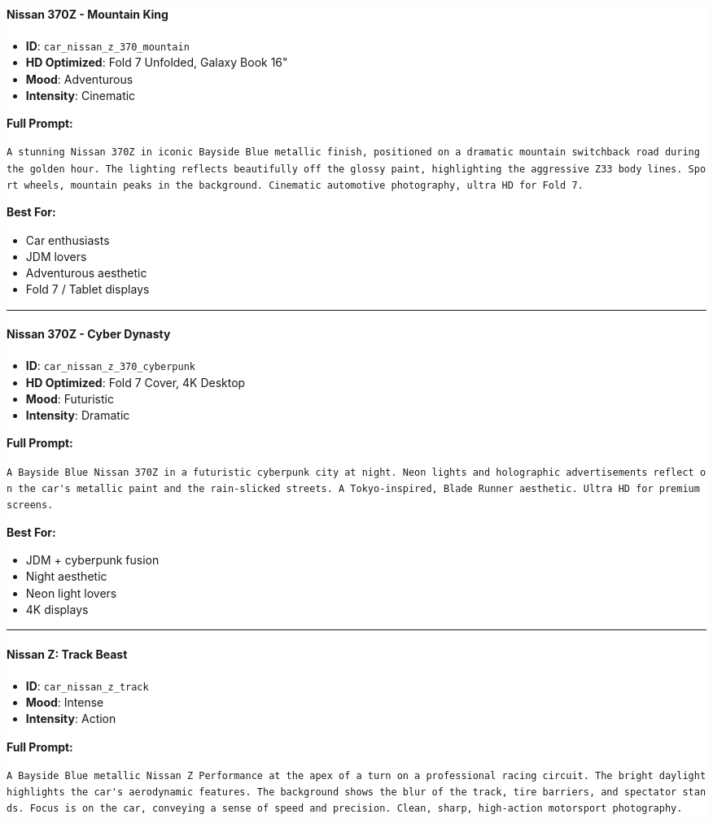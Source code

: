 #### **Nissan 370Z - Mountain King**
- **ID**: `car_nissan_z_370_mountain`
- **HD Optimized**: Fold 7 Unfolded, Galaxy Book 16"
- **Mood**: Adventurous
- **Intensity**: Cinematic

**Full Prompt:**
```
A stunning Nissan 370Z in iconic Bayside Blue metallic finish, positioned on a dramatic mountain switchback road during the golden hour. The lighting reflects beautifully off the glossy paint, highlighting the aggressive Z33 body lines. Sport wheels, mountain peaks in the background. Cinematic automotive photography, ultra HD for Fold 7.
```

**Best For:**
- Car enthusiasts
- JDM lovers
- Adventurous aesthetic
- Fold 7 / Tablet displays

---

#### **Nissan 370Z - Cyber Dynasty**
- **ID**: `car_nissan_z_370_cyberpunk`
- **HD Optimized**: Fold 7 Cover, 4K Desktop
- **Mood**: Futuristic
- **Intensity**: Dramatic

**Full Prompt:**
```
A Bayside Blue Nissan 370Z in a futuristic cyberpunk city at night. Neon lights and holographic advertisements reflect on the car's metallic paint and the rain-slicked streets. A Tokyo-inspired, Blade Runner aesthetic. Ultra HD for premium screens.
```

**Best For:**
- JDM + cyberpunk fusion
- Night aesthetic
- Neon light lovers
- 4K displays

---

#### **Nissan Z: Track Beast**
- **ID**: `car_nissan_z_track`
- **Mood**: Intense
- **Intensity**: Action

**Full Prompt:**
```
A Bayside Blue metallic Nissan Z Performance at the apex of a turn on a professional racing circuit. The bright daylight highlights the car's aerodynamic features. The background shows the blur of the track, tire barriers, and spectator stands. Focus is on the car, conveying a sense of speed and precision. Clean, sharp, high-action motorsport photography.
```
